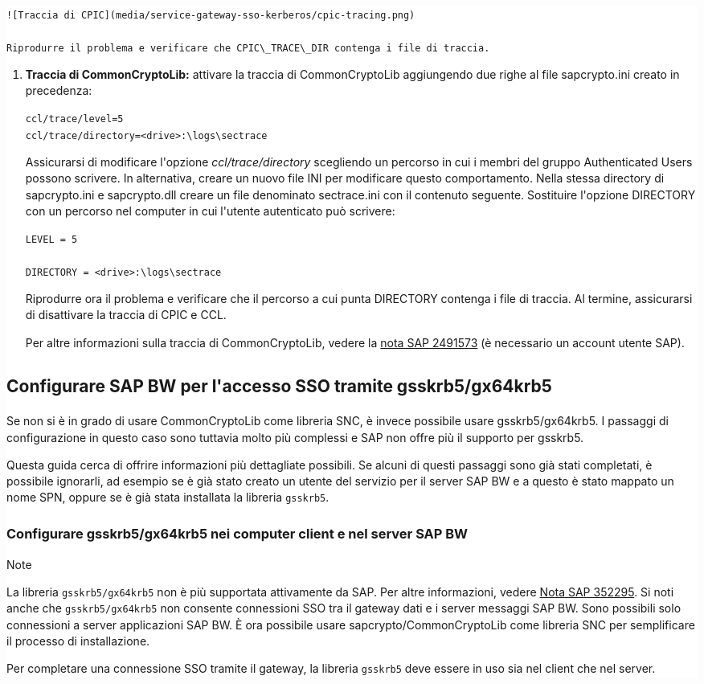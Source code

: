     ![Traccia di CPIC](media/service-gateway-sso-kerberos/cpic-tracing.png)

    Riprodurre il problema e verificare che CPIC\_TRACE\_DIR contenga i file di traccia.

1. **Traccia di CommonCryptoLib:** attivare la traccia di CommonCryptoLib aggiungendo due righe al file sapcrypto.ini creato in precedenza:

    ```
    ccl/trace/level=5
    ccl/trace/directory=<drive>:\logs\sectrace
    ```

    Assicurarsi di modificare l'opzione _ccl/trace/directory_ scegliendo un percorso in cui i membri del gruppo Authenticated Users possono scrivere. In alternativa, creare un nuovo file INI per modificare questo comportamento. Nella stessa directory di sapcrypto.ini e sapcrypto.dll creare un file denominato sectrace.ini con il contenuto seguente.  Sostituire l'opzione DIRECTORY con un percorso nel computer in cui l'utente autenticato può scrivere:

    ```
    LEVEL = 5
    
    DIRECTORY = <drive>:\logs\sectrace
    ```

    Riprodurre ora il problema e verificare che il percorso a cui punta DIRECTORY contenga i file di traccia. Al termine, assicurarsi di disattivare la traccia di CPIC e CCL.

    Per altre informazioni sulla traccia di CommonCryptoLib, vedere la [nota SAP 2491573](https://launchpad.support.sap.com/#/notes/2491573) (è necessario un account utente SAP).

## <a name="configure-sap-bw-for-sso-using-gsskrb5gx64krb5"></a>Configurare SAP BW per l'accesso SSO tramite gsskrb5/gx64krb5

Se non si è in grado di usare CommonCryptoLib come libreria SNC, è invece possibile usare gsskrb5/gx64krb5. I passaggi di configurazione in questo caso sono tuttavia molto più complessi e SAP non offre più il supporto per gsskrb5.

Questa guida cerca di offrire informazioni più dettagliate possibili. Se alcuni di questi passaggi sono già stati completati, è possibile ignorarli, ad esempio se è già stato creato un utente del servizio per il server SAP BW e a questo è stato mappato un nome SPN, oppure se è già stata installata la libreria `gsskrb5`.

### <a name="set-up-gsskrb5gx64krb5-on-client-machines-and-the-sap-bw-server"></a>Configurare gsskrb5/gx64krb5 nei computer client e nel server SAP BW

> [!NOTE]
> La libreria `gsskrb5/gx64krb5` non è più supportata attivamente da SAP. Per altre informazioni, vedere [Nota SAP 352295](https://launchpad.support.sap.com/#/notes/352295). Si noti anche che `gsskrb5/gx64krb5` non consente connessioni SSO tra il gateway dati e i server messaggi SAP BW. Sono possibili solo connessioni a server applicazioni SAP BW. È ora possibile usare sapcrypto/CommonCryptoLib come libreria SNC per semplificare il processo di installazione. 

Per completare una connessione SSO tramite il gateway, la libreria `gsskrb5` deve essere in uso sia nel client che nel server.
